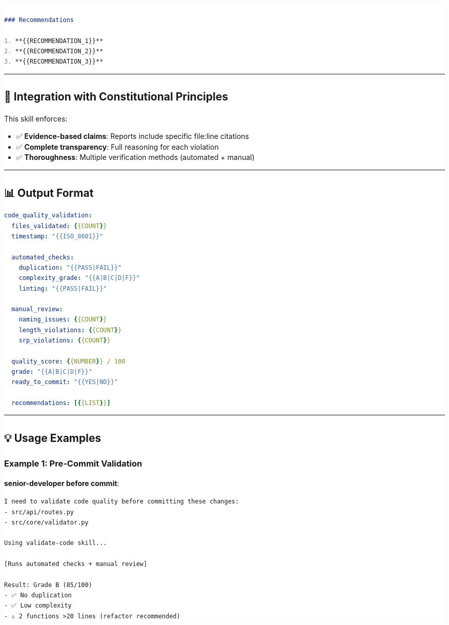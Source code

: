 ```markdown

### Recommendations

1. **{{RECOMMENDATION_1}}**
2. **{{RECOMMENDATION_2}}**
3. **{{RECOMMENDATION_3}}**
```

---

## 🔗 Integration with Constitutional Principles

This skill enforces:
- ✅ **Evidence-based claims**: Reports include specific file:line citations
- ✅ **Complete transparency**: Full reasoning for each violation
- ✅ **Thoroughness**: Multiple verification methods (automated + manual)

---

## 📊 Output Format

```yaml
code_quality_validation:
  files_validated: {{COUNT}}
  timestamp: "{{ISO_8601}}"

  automated_checks:
    duplication: "{{PASS|FAIL}}"
    complexity_grade: "{{A|B|C|D|F}}"
    linting: "{{PASS|FAIL}}"

  manual_review:
    naming_issues: {{COUNT}}
    length_violations: {{COUNT}}
    srp_violations: {{COUNT}}

  quality_score: {{NUMBER}} / 100
  grade: "{{A|B|C|D|F}}"
  ready_to_commit: "{{YES|NO}}"

  recommendations: [{{LIST}}]
```

---

## 💡 Usage Examples

### Example 1: Pre-Commit Validation

**senior-developer before commit**:
```
I need to validate code quality before committing these changes:
- src/api/routes.py
- src/core/validator.py

Using validate-code skill...

[Runs automated checks + manual review]

Result: Grade B (85/100)
- ✅ No duplication
- ✅ Low complexity
- ⚠️ 2 functions >20 lines (refactor recommended)
```